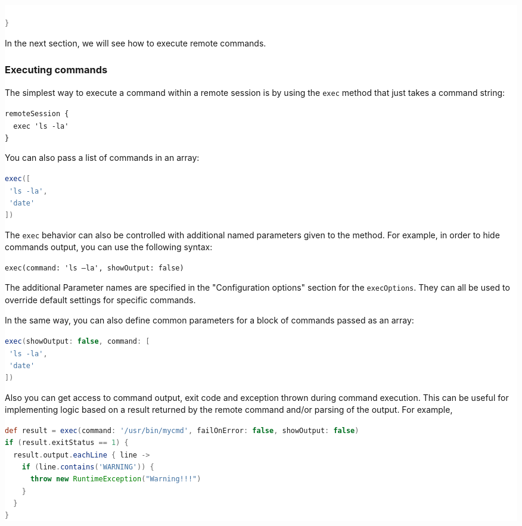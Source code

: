 ```groovy

}
```

In the next section, we will see how to execute remote commands.

### Executing commands

The simplest way to execute a command within a remote session is by using the `exec` method that just takes a command string:

```
remoteSession {
  exec 'ls -la'
}
```

You can also pass a list of commands in an array:

```groovy
exec([
 'ls -la',
 'date'
])
```

The `exec` behavior can also be controlled with additional named parameters given to the method. For example, in order
to hide commands output, you can use the following syntax:

```
exec(command: 'ls –la', showOutput: false)
```

The additional Parameter names are specified in the "Configuration options" section for the `execOptions`. They can all
be used to override default settings for specific commands.

In the same way, you can also define common parameters for a block of commands passed as an array:

```groovy
exec(showOutput: false, command: [
 'ls -la',
 'date'
])
```

Also you can get access to command output, exit code and exception thrown during command execution. This can be useful
for implementing logic based on a result returned by the remote command and/or parsing of the output. For example,

```groovy
def result = exec(command: '/usr/bin/mycmd', failOnError: false, showOutput: false)
if (result.exitStatus == 1) {
  result.output.eachLine { line ->
    if (line.contains('WARNING')) {
      throw new RuntimeException("Warning!!!")
    }
  }
}
```
